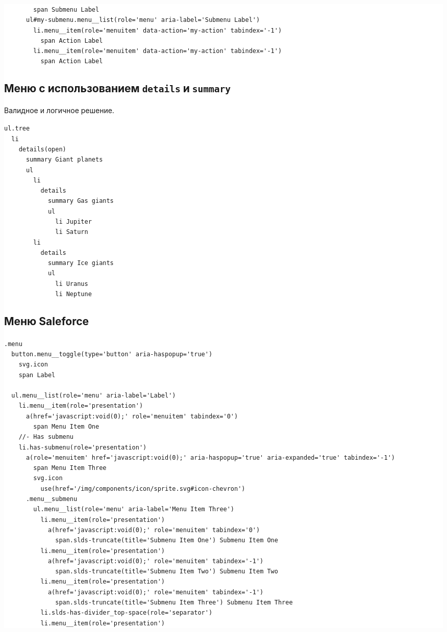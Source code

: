 ```pug
        span Submenu Label
      ul#my-submenu.menu__list(role='menu' aria-label='Submenu Label')
        li.menu__item(role='menuitem' data-action='my-action' tabindex='-1')
          span Action Label
        li.menu__item(role='menuitem' data-action='my-action' tabindex='-1')
          span Action Label
```

## Меню с использованием `details` и `summary`

Валидное и логичное решение.

```pug
ul.tree
  li
    details(open)
      summary Giant planets
      ul
        li
          details
            summary Gas giants
            ul
              li Jupiter
              li Saturn
        li
          details
            summary Ice giants
            ul
              li Uranus
              li Neptune
```

## Меню Saleforce

```pug
.menu
  button.menu__toggle(type='button' aria-haspopup='true')
    svg.icon
    span Label

  ul.menu__list(role='menu' aria-label='Label')
    li.menu__item(role='presentation')
      a(href='javascript:void(0);' role='menuitem' tabindex='0')
        span Menu Item One
    //- Has submenu
    li.has-submenu(role='presentation')
      a(role='menuitem' href='javascript:void(0);' aria-haspopup='true' aria-expanded='true' tabindex='-1')
        span Menu Item Three
        svg.icon
          use(href='/img/components/icon/sprite.svg#icon-chevron')
      .menu__submenu
        ul.menu__list(role='menu' aria-label='Menu Item Three')
          li.menu__item(role='presentation')
            a(href='javascript:void(0);' role='menuitem' tabindex='0')
              span.slds-truncate(title='Submenu Item One') Submenu Item One
          li.menu__item(role='presentation')
            a(href='javascript:void(0);' role='menuitem' tabindex='-1')
              span.slds-truncate(title='Submenu Item Two') Submenu Item Two
          li.menu__item(role='presentation')
            a(href='javascript:void(0);' role='menuitem' tabindex='-1')
              span.slds-truncate(title='Submenu Item Three') Submenu Item Three
          li.slds-has-divider_top-space(role='separator')
          li.menu__item(role='presentation')
```